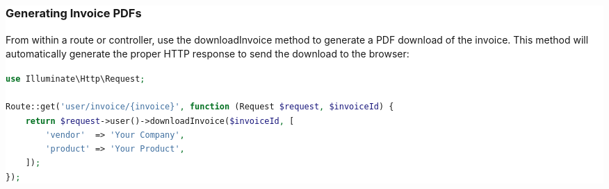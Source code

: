 ### Generating Invoice PDFs

From within a route or controller, use the downloadInvoice method to generate a PDF download of the invoice. This method will automatically generate the proper HTTP response to send the download to the browser:

```php
use Illuminate\Http\Request;

Route::get('user/invoice/{invoice}', function (Request $request, $invoiceId) {
    return $request->user()->downloadInvoice($invoiceId, [
        'vendor'  => 'Your Company',
        'product' => 'Your Product',
    ]);
});
```
